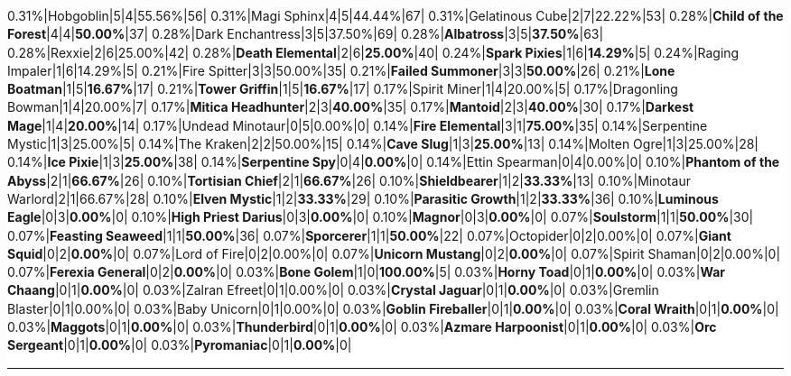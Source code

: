 0.31%|Hobgoblin|5|4|55.56%|56|
0.31%|Magi Sphinx|4|5|44.44%|67|
0.31%|Gelatinous Cube|2|7|22.22%|53|
0.28%|**Child of the Forest**|4|4|**50.00%**|37|
0.28%|Dark Enchantress|3|5|37.50%|69|
0.28%|**Albatross**|3|5|**37.50%**|63|
0.28%|Rexxie|2|6|25.00%|42|
0.28%|**Death Elemental**|2|6|**25.00%**|40|
0.24%|**Spark Pixies**|1|6|**14.29%**|5|
0.24%|Raging Impaler|1|6|14.29%|5|
0.21%|Fire Spitter|3|3|50.00%|35|
0.21%|**Failed Summoner**|3|3|**50.00%**|26|
0.21%|**Lone Boatman**|1|5|**16.67%**|17|
0.21%|**Tower Griffin**|1|5|**16.67%**|17|
0.17%|Spirit Miner|1|4|20.00%|5|
0.17%|Dragonling Bowman|1|4|20.00%|7|
0.17%|**Mitica Headhunter**|2|3|**40.00%**|35|
0.17%|**Mantoid**|2|3|**40.00%**|30|
0.17%|**Darkest Mage**|1|4|**20.00%**|14|
0.17%|Undead Minotaur|0|5|0.00%|0|
0.14%|**Fire Elemental**|3|1|**75.00%**|35|
0.14%|Serpentine Mystic|1|3|25.00%|5|
0.14%|The Kraken|2|2|50.00%|15|
0.14%|**Cave Slug**|1|3|**25.00%**|13|
0.14%|Molten Ogre|1|3|25.00%|28|
0.14%|**Ice Pixie**|1|3|**25.00%**|38|
0.14%|**Serpentine Spy**|0|4|**0.00%**|0|
0.14%|Ettin Spearman|0|4|0.00%|0|
0.10%|**Phantom of the Abyss**|2|1|**66.67%**|26|
0.10%|**Tortisian Chief**|2|1|**66.67%**|26|
0.10%|**Shieldbearer**|1|2|**33.33%**|13|
0.10%|Minotaur Warlord|2|1|66.67%|28|
0.10%|**Elven Mystic**|1|2|**33.33%**|29|
0.10%|**Parasitic Growth**|1|2|**33.33%**|36|
0.10%|**Luminous Eagle**|0|3|**0.00%**|0|
0.10%|**High Priest Darius**|0|3|**0.00%**|0|
0.10%|**Magnor**|0|3|**0.00%**|0|
0.07%|**Soulstorm**|1|1|**50.00%**|30|
0.07%|**Feasting Seaweed**|1|1|**50.00%**|36|
0.07%|**Sporcerer**|1|1|**50.00%**|22|
0.07%|Octopider|0|2|0.00%|0|
0.07%|**Giant Squid**|0|2|**0.00%**|0|
0.07%|Lord of Fire|0|2|0.00%|0|
0.07%|**Unicorn Mustang**|0|2|**0.00%**|0|
0.07%|Spirit Shaman|0|2|0.00%|0|
0.07%|**Ferexia General**|0|2|**0.00%**|0|
0.03%|**Bone Golem**|1|0|**100.00%**|5|
0.03%|**Horny Toad**|0|1|**0.00%**|0|
0.03%|**War Chaang**|0|1|**0.00%**|0|
0.03%|Zalran Efreet|0|1|0.00%|0|
0.03%|**Crystal Jaguar**|0|1|**0.00%**|0|
0.03%|Gremlin Blaster|0|1|0.00%|0|
0.03%|Baby Unicorn|0|1|0.00%|0|
0.03%|**Goblin Fireballer**|0|1|**0.00%**|0|
0.03%|**Coral Wraith**|0|1|**0.00%**|0|
0.03%|**Maggots**|0|1|**0.00%**|0|
0.03%|**Thunderbird**|0|1|**0.00%**|0|
0.03%|**Azmare Harpoonist**|0|1|**0.00%**|0|
0.03%|**Orc Sergeant**|0|1|**0.00%**|0|
0.03%|**Pyromaniac**|0|1|**0.00%**|0|

---